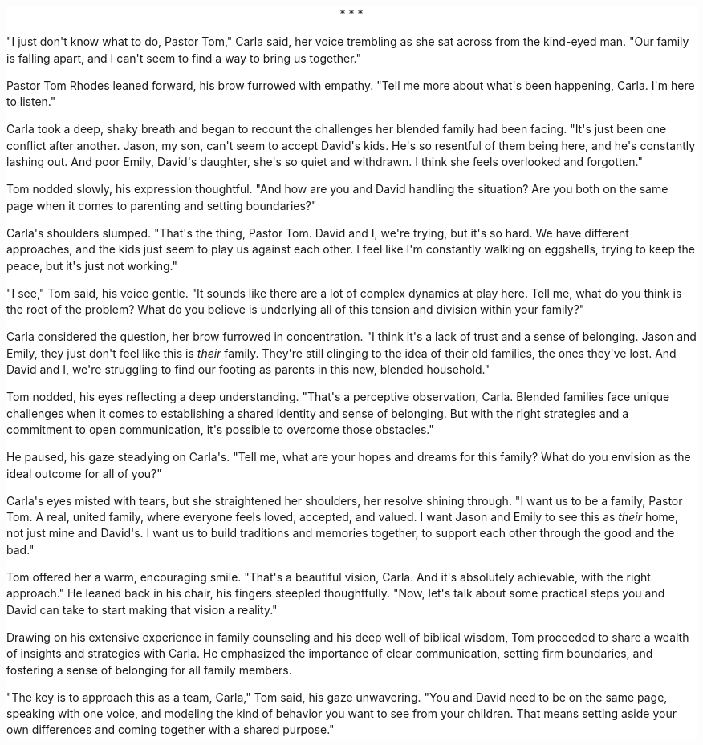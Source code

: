 <center>* * *</center>

"I just don't know what to do, Pastor Tom," Carla said, her voice trembling as she sat across from the kind-eyed man. "Our family is falling apart, and I can't seem to find a way to bring us together."

Pastor Tom Rhodes leaned forward, his brow furrowed with empathy. "Tell me more about what's been happening, Carla. I'm here to listen."

Carla took a deep, shaky breath and began to recount the challenges her blended family had been facing. "It's just been one conflict after another. Jason, my son, can't seem to accept David's kids. He's so resentful of them being here, and he's constantly lashing out. And poor Emily, David's daughter, she's so quiet and withdrawn. I think she feels overlooked and forgotten."

Tom nodded slowly, his expression thoughtful. "And how are you and David handling the situation? Are you both on the same page when it comes to parenting and setting boundaries?"

Carla's shoulders slumped. "That's the thing, Pastor Tom. David and I, we're trying, but it's so hard. We have different approaches, and the kids just seem to play us against each other. I feel like I'm constantly walking on eggshells, trying to keep the peace, but it's just not working."

"I see," Tom said, his voice gentle. "It sounds like there are a lot of complex dynamics at play here. Tell me, what do you think is the root of the problem? What do you believe is underlying all of this tension and division within your family?"

Carla considered the question, her brow furrowed in concentration. "I think it's a lack of trust and a sense of belonging. Jason and Emily, they just don't feel like this is _their_ family. They're still clinging to the idea of their old families, the ones they've lost. And David and I, we're struggling to find our footing as parents in this new, blended household."

Tom nodded, his eyes reflecting a deep understanding. "That's a perceptive observation, Carla. Blended families face unique challenges when it comes to establishing a shared identity and sense of belonging. But with the right strategies and a commitment to open communication, it's possible to overcome those obstacles."

He paused, his gaze steadying on Carla's. "Tell me, what are your hopes and dreams for this family? What do you envision as the ideal outcome for all of you?"

Carla's eyes misted with tears, but she straightened her shoulders, her resolve shining through. "I want us to be a family, Pastor Tom. A real, united family, where everyone feels loved, accepted, and valued. I want Jason and Emily to see this as _their_ home, not just mine and David's. I want us to build traditions and memories together, to support each other through the good and the bad."

Tom offered her a warm, encouraging smile. "That's a beautiful vision, Carla. And it's absolutely achievable, with the right approach." He leaned back in his chair, his fingers steepled thoughtfully. "Now, let's talk about some practical steps you and David can take to start making that vision a reality."

Drawing on his extensive experience in family counseling and his deep well of biblical wisdom, Tom proceeded to share a wealth of insights and strategies with Carla. He emphasized the importance of clear communication, setting firm boundaries, and fostering a sense of belonging for all family members.

"The key is to approach this as a team, Carla," Tom said, his gaze unwavering. "You and David need to be on the same page, speaking with one voice, and modeling the kind of behavior you want to see from your children. That means setting aside your own differences and coming together with a shared purpose."
